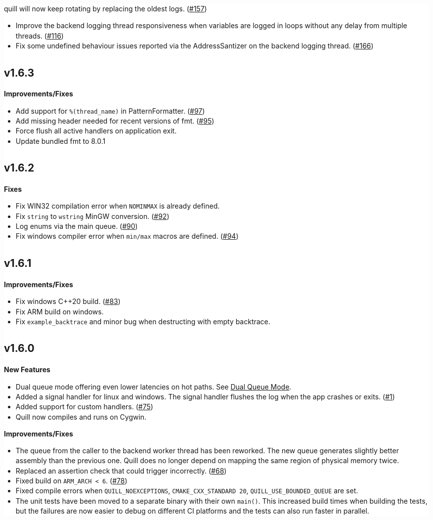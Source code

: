   quill will now keep rotating by replacing the oldest logs. ([#157](https://github.com/odygrd/quill/issues/157))
- Improve the backend logging thread responsiveness when variables are logged in loops without any delay
  from multiple threads. ([#116](https://github.com/odygrd/quill/issues/116))
- Fix some undefined behaviour issues reported via the AddressSantizer on the backend logging
  thread. ([#166](https://github.com/odygrd/quill/issues/166))

## v1.6.3

**Improvements/Fixes**

- Add support for `%(thread_name)` in PatternFormatter. ([#97](https://github.com/odygrd/quill/issues/97))
- Add missing header needed for recent versions of fmt. ([#95](https://github.com/odygrd/quill/issues/95))
- Force flush all active handlers on application exit.
- Update bundled fmt to 8.0.1

## v1.6.2

**Fixes**

- Fix WIN32 compilation error when `NOMINMAX` is already defined.
- Fix `string` to `wstring` MinGW conversion. ([#92](https://github.com/odygrd/quill/issues/92))
- Log enums via the main queue. ([#90](https://github.com/odygrd/quill/issues/90))
- Fix windows compiler error when `min/max` macros are defined. ([#94](https://github.com/odygrd/quill/issues/94))

## v1.6.1

**Improvements/Fixes**

- Fix windows C++20 build. ([#83](https://github.com/odygrd/quill/issues/83))
- Fix ARM build on windows.
- Fix `example_backtrace` and minor bug when destructing with empty backtrace.

## v1.6.0

**New Features**

- Dual queue mode offering even lower latencies on hot paths.
  See [Dual Queue Mode](https://github.com/odygrd/quill/wiki/9.-Dual-Queue-Mode).
- Added a signal handler for linux and windows. The signal handler flushes the log when the app crashes or
  exits. ([#1](https://github.com/odygrd/quill/issues/1))
- Added support for custom handlers. ([#75](https://github.com/odygrd/quill/issues/75))
- Quill now compiles and runs on Cygwin.

**Improvements/Fixes**

- The queue from the caller to the backend worker thread has been reworked. The new queue generates slightly better
  assembly than the previous one. Quill does no longer depend on mapping the same region of physical memory twice.
- Replaced an assertion check that could trigger incorrectly. ([#68](https://github.com/odygrd/quill/issues/68))
- Fixed build on `ARM_ARCH < 6`. ([#78](https://github.com/odygrd/quill/issues/78))
- Fixed compile errors when `QUILL_NOEXCEPTIONS`, `CMAKE_CXX_STANDARD 20`, `QUILL_USE_BOUNDED_QUEUE` are set.
- The unit tests have been moved to a separate binary with their own `main()`. This increased build times when building
  the tests, but the failures are now easier to debug on different CI platforms and the tests can also run faster in
  parallel.